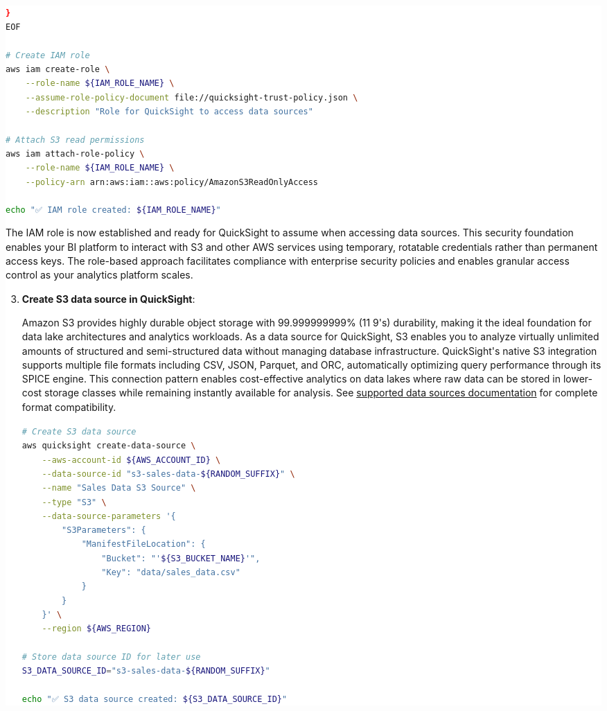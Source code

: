    ```bash
   }
   EOF
   
   # Create IAM role
   aws iam create-role \
       --role-name ${IAM_ROLE_NAME} \
       --assume-role-policy-document file://quicksight-trust-policy.json \
       --description "Role for QuickSight to access data sources"
   
   # Attach S3 read permissions
   aws iam attach-role-policy \
       --role-name ${IAM_ROLE_NAME} \
       --policy-arn arn:aws:iam::aws:policy/AmazonS3ReadOnlyAccess
   
   echo "✅ IAM role created: ${IAM_ROLE_NAME}"
   ```

   The IAM role is now established and ready for QuickSight to assume when accessing data sources. This security foundation enables your BI platform to interact with S3 and other AWS services using temporary, rotatable credentials rather than permanent access keys. The role-based approach facilitates compliance with enterprise security policies and enables granular access control as your analytics platform scales.

3. **Create S3 data source in QuickSight**:

   Amazon S3 provides highly durable object storage with 99.999999999% (11 9's) durability, making it the ideal foundation for data lake architectures and analytics workloads. As a data source for QuickSight, S3 enables you to analyze virtually unlimited amounts of structured and semi-structured data without managing database infrastructure. QuickSight's native S3 integration supports multiple file formats including CSV, JSON, Parquet, and ORC, automatically optimizing query performance through its SPICE engine. This connection pattern enables cost-effective analytics on data lakes where raw data can be stored in lower-cost storage classes while remaining instantly available for analysis. See [supported data sources documentation](https://docs.aws.amazon.com/quicksight/latest/user/supported-data-sources.html) for complete format compatibility.

   ```bash
   # Create S3 data source
   aws quicksight create-data-source \
       --aws-account-id ${AWS_ACCOUNT_ID} \
       --data-source-id "s3-sales-data-${RANDOM_SUFFIX}" \
       --name "Sales Data S3 Source" \
       --type "S3" \
       --data-source-parameters '{
           "S3Parameters": {
               "ManifestFileLocation": {
                   "Bucket": "'${S3_BUCKET_NAME}'",
                   "Key": "data/sales_data.csv"
               }
           }
       }' \
       --region ${AWS_REGION}
   
   # Store data source ID for later use
   S3_DATA_SOURCE_ID="s3-sales-data-${RANDOM_SUFFIX}"
   
   echo "✅ S3 data source created: ${S3_DATA_SOURCE_ID}"
   ```
